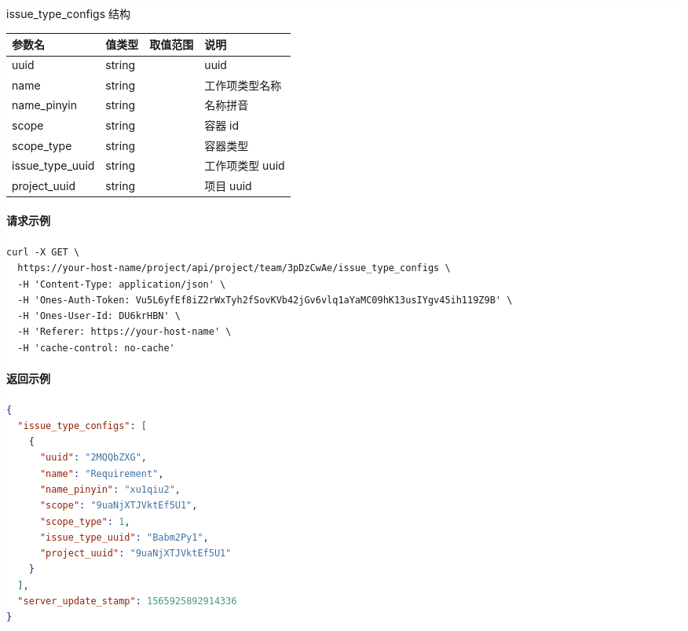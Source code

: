 issue_type_configs 结构

| 参数名          | 值类型 | 取值范围 | 说明            |
| :-------------- | :----- | :------- | :-------------- |
| uuid            | string |          | uuid            |
| name            | string |          | 工作项类型名称  |
| name_pinyin     | string |          | 名称拼音        |
| scope           | string |          | 容器 id         |
| scope_type      | string |          | 容器类型        |
| issue_type_uuid | string |          | 工作项类型 uuid |
| project_uuid    | string |          | 项目 uuid       |

#### 请求示例

```curl
curl -X GET \
  https://your-host-name/project/api/project/team/3pDzCwAe/issue_type_configs \
  -H 'Content-Type: application/json' \
  -H 'Ones-Auth-Token: Vu5L6yfEf8iZ2rWxTyh2fSovKVb42jGv6vlq1aYaMC09hK13usIYgv45ih119Z9B' \
  -H 'Ones-User-Id: DU6krHBN' \
  -H 'Referer: https://your-host-name' \
  -H 'cache-control: no-cache'
```

#### 返回示例

```json
{
  "issue_type_configs": [
    {
      "uuid": "2MQQbZXG",
      "name": "Requirement",
      "name_pinyin": "xu1qiu2",
      "scope": "9uaNjXTJVktEf5U1",
      "scope_type": 1,
      "issue_type_uuid": "Babm2Py1",
      "project_uuid": "9uaNjXTJVktEf5U1"
    }
  ],
  "server_update_stamp": 1565925892914336
}
```
